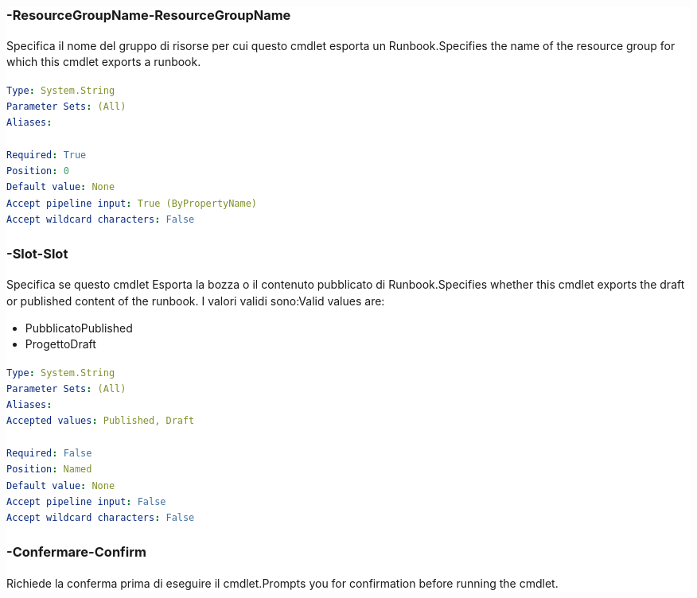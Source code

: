 ### <span data-ttu-id="965f8-123">-ResourceGroupName</span><span class="sxs-lookup"><span data-stu-id="965f8-123">-ResourceGroupName</span></span>
<span data-ttu-id="965f8-124">Specifica il nome del gruppo di risorse per cui questo cmdlet esporta un Runbook.</span><span class="sxs-lookup"><span data-stu-id="965f8-124">Specifies the name of the resource group for which this cmdlet exports a runbook.</span></span>

```yaml
Type: System.String
Parameter Sets: (All)
Aliases:

Required: True
Position: 0
Default value: None
Accept pipeline input: True (ByPropertyName)
Accept wildcard characters: False
```

### <span data-ttu-id="965f8-125">-Slot</span><span class="sxs-lookup"><span data-stu-id="965f8-125">-Slot</span></span>
<span data-ttu-id="965f8-126">Specifica se questo cmdlet Esporta la bozza o il contenuto pubblicato di Runbook.</span><span class="sxs-lookup"><span data-stu-id="965f8-126">Specifies whether this cmdlet exports the draft or published content of the runbook.</span></span>
<span data-ttu-id="965f8-127">I valori validi sono:</span><span class="sxs-lookup"><span data-stu-id="965f8-127">Valid values are:</span></span> 
- <span data-ttu-id="965f8-128">Pubblicato</span><span class="sxs-lookup"><span data-stu-id="965f8-128">Published</span></span> 
- <span data-ttu-id="965f8-129">Progetto</span><span class="sxs-lookup"><span data-stu-id="965f8-129">Draft</span></span>

```yaml
Type: System.String
Parameter Sets: (All)
Aliases:
Accepted values: Published, Draft

Required: False
Position: Named
Default value: None
Accept pipeline input: False
Accept wildcard characters: False
```

### <span data-ttu-id="965f8-130">-Confermare</span><span class="sxs-lookup"><span data-stu-id="965f8-130">-Confirm</span></span>
<span data-ttu-id="965f8-131">Richiede la conferma prima di eseguire il cmdlet.</span><span class="sxs-lookup"><span data-stu-id="965f8-131">Prompts you for confirmation before running the cmdlet.</span></span>
